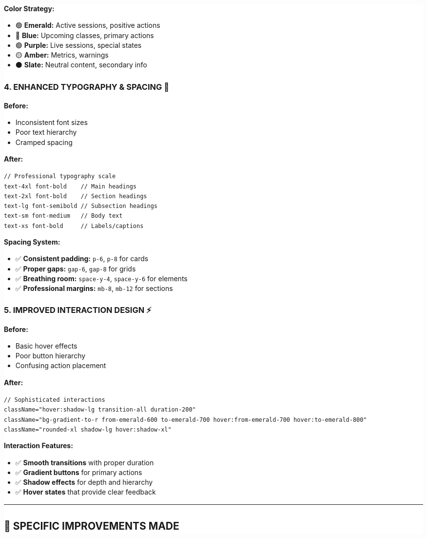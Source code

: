 **Color Strategy:**
- 🟢 **Emerald:** Active sessions, positive actions
- 🔵 **Blue:** Upcoming classes, primary actions
- 🟣 **Purple:** Live sessions, special states
- 🟡 **Amber:** Metrics, warnings
- ⚫ **Slate:** Neutral content, secondary info

### **4. ENHANCED TYPOGRAPHY & SPACING** 📖

**Before:**
- Inconsistent font sizes
- Poor text hierarchy
- Cramped spacing

**After:**
```tsx
// Professional typography scale
text-4xl font-bold    // Main headings
text-2xl font-bold    // Section headings  
text-lg font-semibold // Subsection headings
text-sm font-medium   // Body text
text-xs font-bold     // Labels/captions
```

**Spacing System:**
- ✅ **Consistent padding:** `p-6`, `p-8` for cards
- ✅ **Proper gaps:** `gap-6`, `gap-8` for grids
- ✅ **Breathing room:** `space-y-4`, `space-y-6` for elements
- ✅ **Professional margins:** `mb-8`, `mb-12` for sections

### **5. IMPROVED INTERACTION DESIGN** ⚡

**Before:**
- Basic hover effects
- Poor button hierarchy
- Confusing action placement

**After:**
```tsx
// Sophisticated interactions
className="hover:shadow-lg transition-all duration-200"
className="bg-gradient-to-r from-emerald-600 to-emerald-700 hover:from-emerald-700 hover:to-emerald-800"
className="rounded-xl shadow-lg hover:shadow-xl"
```

**Interaction Features:**
- ✅ **Smooth transitions** with proper duration
- ✅ **Gradient buttons** for primary actions
- ✅ **Shadow effects** for depth and hierarchy
- ✅ **Hover states** that provide clear feedback

---

## 🎯 **SPECIFIC IMPROVEMENTS MADE**
